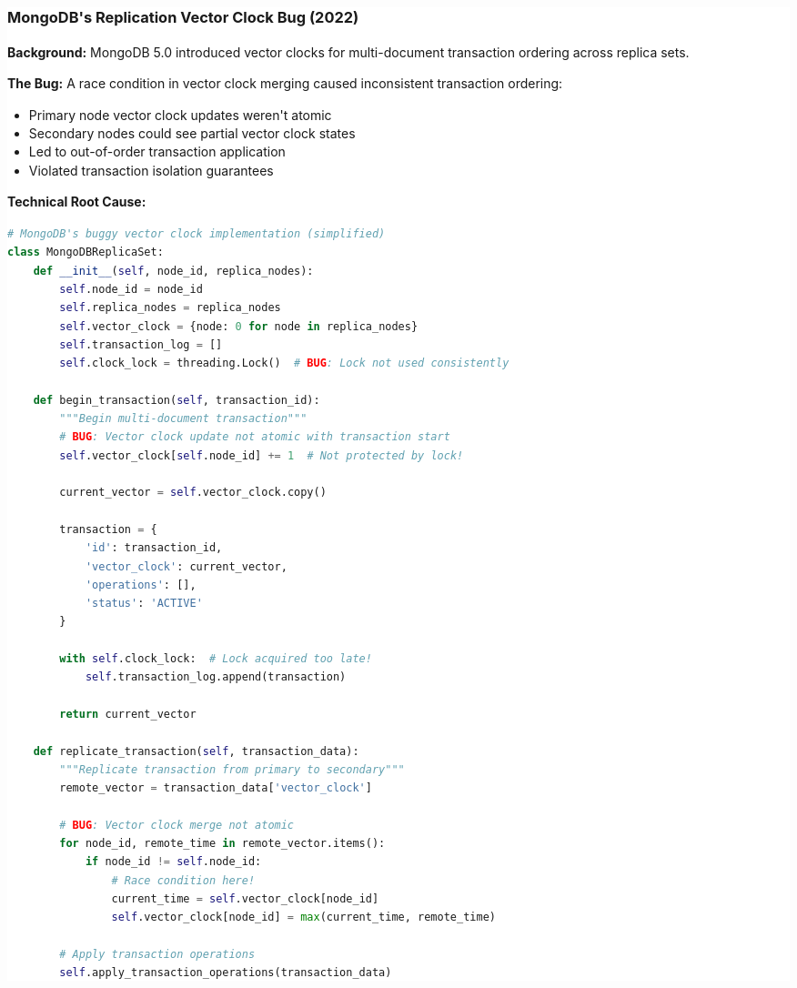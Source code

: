 ### MongoDB's Replication Vector Clock Bug (2022)

**Background:**
MongoDB 5.0 introduced vector clocks for multi-document transaction ordering across replica sets.

**The Bug:**
A race condition in vector clock merging caused inconsistent transaction ordering:
- Primary node vector clock updates weren't atomic
- Secondary nodes could see partial vector clock states
- Led to out-of-order transaction application
- Violated transaction isolation guarantees

**Technical Root Cause:**
```python
# MongoDB's buggy vector clock implementation (simplified)
class MongoDBReplicaSet:
    def __init__(self, node_id, replica_nodes):
        self.node_id = node_id
        self.replica_nodes = replica_nodes
        self.vector_clock = {node: 0 for node in replica_nodes}
        self.transaction_log = []
        self.clock_lock = threading.Lock()  # BUG: Lock not used consistently
    
    def begin_transaction(self, transaction_id):
        """Begin multi-document transaction"""
        # BUG: Vector clock update not atomic with transaction start
        self.vector_clock[self.node_id] += 1  # Not protected by lock!
        
        current_vector = self.vector_clock.copy()
        
        transaction = {
            'id': transaction_id,
            'vector_clock': current_vector,
            'operations': [],
            'status': 'ACTIVE'
        }
        
        with self.clock_lock:  # Lock acquired too late!
            self.transaction_log.append(transaction)
        
        return current_vector
    
    def replicate_transaction(self, transaction_data):
        """Replicate transaction from primary to secondary"""
        remote_vector = transaction_data['vector_clock']
        
        # BUG: Vector clock merge not atomic
        for node_id, remote_time in remote_vector.items():
            if node_id != self.node_id:
                # Race condition here!
                current_time = self.vector_clock[node_id]
                self.vector_clock[node_id] = max(current_time, remote_time)
        
        # Apply transaction operations
        self.apply_transaction_operations(transaction_data)
```
